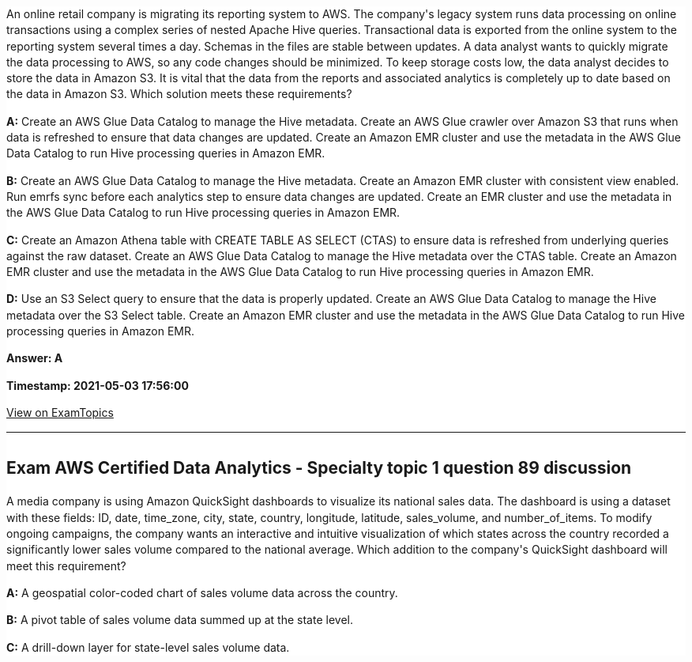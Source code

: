 An online retail company is migrating its reporting system to AWS. The company's legacy system runs data processing on online transactions using a complex series of nested Apache Hive queries. Transactional data is exported from the online system to the reporting system several times a day. Schemas in the files are stable between updates.
A data analyst wants to quickly migrate the data processing to AWS, so any code changes should be minimized. To keep storage costs low, the data analyst decides to store the data in Amazon S3. It is vital that the data from the reports and associated analytics is completely up to date based on the data in Amazon S3.
Which solution meets these requirements?

**A:** Create an AWS Glue Data Catalog to manage the Hive metadata. Create an AWS Glue crawler over Amazon S3 that runs when data is refreshed to ensure that data changes are updated. Create an Amazon EMR cluster and use the metadata in the AWS Glue Data Catalog to run Hive processing queries in Amazon EMR.

**B:** Create an AWS Glue Data Catalog to manage the Hive metadata. Create an Amazon EMR cluster with consistent view enabled. Run emrfs sync before each analytics step to ensure data changes are updated. Create an EMR cluster and use the metadata in the AWS Glue Data Catalog to run Hive processing queries in Amazon EMR.

**C:** Create an Amazon Athena table with CREATE TABLE AS SELECT (CTAS) to ensure data is refreshed from underlying queries against the raw dataset. Create an AWS Glue Data Catalog to manage the Hive metadata over the CTAS table. Create an Amazon EMR cluster and use the metadata in the AWS Glue Data Catalog to run Hive processing queries in Amazon EMR.

**D:** Use an S3 Select query to ensure that the data is properly updated. Create an AWS Glue Data Catalog to manage the Hive metadata over the S3 Select table. Create an Amazon EMR cluster and use the metadata in the AWS Glue Data Catalog to run Hive processing queries in Amazon EMR.



**Answer: A**

**Timestamp: 2021-05-03 17:56:00**

[View on ExamTopics](https://www.examtopics.com/discussions/amazon/view/51706-exam-aws-certified-data-analytics-specialty-topic-1-question/)

----------------------------------------

## Exam AWS Certified Data Analytics - Specialty topic 1 question 89 discussion

A media company is using Amazon QuickSight dashboards to visualize its national sales data. The dashboard is using a dataset with these fields: ID, date, time_zone, city, state, country, longitude, latitude, sales_volume, and number_of_items.
To modify ongoing campaigns, the company wants an interactive and intuitive visualization of which states across the country recorded a significantly lower sales volume compared to the national average.
Which addition to the company's QuickSight dashboard will meet this requirement?

**A:** A geospatial color-coded chart of sales volume data across the country.

**B:** A pivot table of sales volume data summed up at the state level.

**C:** A drill-down layer for state-level sales volume data.
